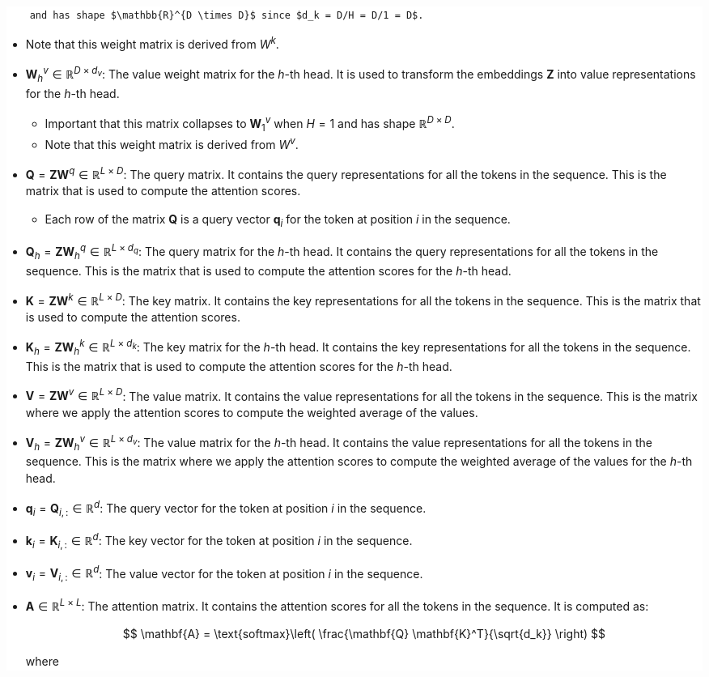         and has shape $\mathbb{R}^{D \times D}$ since $d_k = D/H = D/1 = D$.
  - Note that this weight matrix is derived from $W^k$.
- $\mathbf{W}_{h}^{v} \in \mathbb{R}^{D \times d_v}$: The value weight matrix
    for the $h$-th head. It is used to transform the embeddings $\mathbf{Z}$
    into value representations for the $h$-th head.

  - Important that this matrix collapses to $\mathbf{W}_{1}^v$ when $H=1$
        and has shape $\mathbb{R}^{D \times D}$.
  - Note that this weight matrix is derived from $W^v$.

- $\mathbf{Q} = \mathbf{Z} \mathbf{W}^q \in \mathbb{R}^{L \times D}$: The
    query matrix. It contains the query representations for all the tokens in
    the sequence. This is the matrix that is used to compute the attention
    scores.
  - Each row of the matrix $\mathbf{Q}$ is a query vector $\mathbf{q}_{i}$
        for the token at position $i$ in the sequence.
- $\mathbf{Q}_h = \mathbf{Z} \mathbf{W}_h^q \in \mathbb{R}^{L \times d_q}$:
    The query matrix for the $h$-th head. It contains the query representations
    for all the tokens in the sequence. This is the matrix that is used to
    compute the attention scores for the $h$-th head.

- $\mathbf{K} = \mathbf{Z} \mathbf{W}^k \in \mathbb{R}^{L \times D}$: The key
    matrix. It contains the key representations for all the tokens in the
    sequence. This is the matrix that is used to compute the attention scores.

- $\mathbf{K}_h = \mathbf{Z} \mathbf{W}_h^k \in \mathbb{R}^{L \times d_k}$:
    The key matrix for the $h$-th head. It contains the key representations for
    all the tokens in the sequence. This is the matrix that is used to compute
    the attention scores for the $h$-th head.

- $\mathbf{V} = \mathbf{Z} \mathbf{W}^v \in \mathbb{R}^{L \times D}$: The
    value matrix. It contains the value representations for all the tokens in
    the sequence. This is the matrix where we apply the attention scores to
    compute the weighted average of the values.

- $\mathbf{V}_h = \mathbf{Z} \mathbf{W}_h^v \in \mathbb{R}^{L \times d_v}$:
    The value matrix for the $h$-th head. It contains the value representations
    for all the tokens in the sequence. This is the matrix where we apply the
    attention scores to compute the weighted average of the values for the
    $h$-th head.

- $\mathbf{q}_{i} = \mathbf{Q}_{i, :} \in \mathbb{R}^{d}$: The query vector
    for the token at position $i$ in the sequence.
- $\mathbf{k}_{i} = \mathbf{K}_{i, :} \in \mathbb{R}^{d}$: The key vector for
    the token at position $i$ in the sequence.
- $\mathbf{v}_{i} = \mathbf{V}_{i, :} \in \mathbb{R}^{d}$: The value vector
    for the token at position $i$ in the sequence.
- $\mathbf{A} \in \mathbb{R}^{L \times L}$: The attention matrix. It contains
    the attention scores for all the tokens in the sequence. It is computed as:

    $$
    \mathbf{A} = \text{softmax}\left( \frac{\mathbf{Q} \mathbf{K}^T}{\sqrt{d_k}} \right)
    $$

    where

